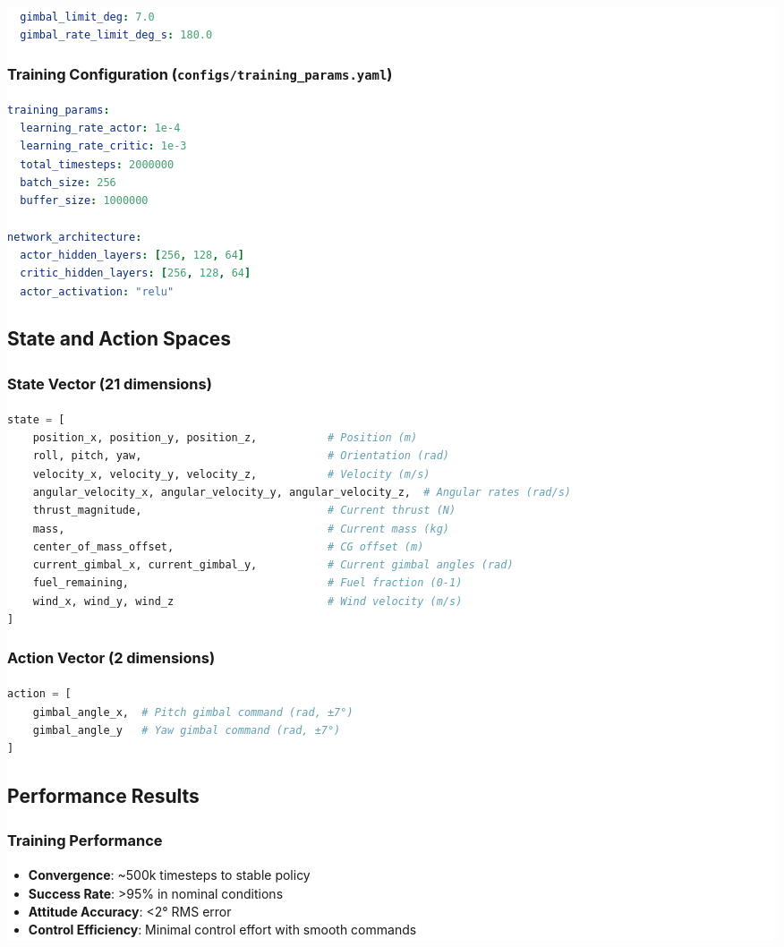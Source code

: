 ```yaml
  gimbal_limit_deg: 7.0
  gimbal_rate_limit_deg_s: 180.0
```

### Training Configuration (`configs/training_params.yaml`)

```yaml
training_params:
  learning_rate_actor: 1e-4
  learning_rate_critic: 1e-3
  total_timesteps: 2000000
  batch_size: 256
  buffer_size: 1000000

network_architecture:
  actor_hidden_layers: [256, 128, 64]
  critic_hidden_layers: [256, 128, 64]
  actor_activation: "relu"
```

## State and Action Spaces

### State Vector (21 dimensions)
```python
state = [
    position_x, position_y, position_z,           # Position (m)
    roll, pitch, yaw,                             # Orientation (rad)
    velocity_x, velocity_y, velocity_z,           # Velocity (m/s)
    angular_velocity_x, angular_velocity_y, angular_velocity_z,  # Angular rates (rad/s)
    thrust_magnitude,                             # Current thrust (N)
    mass,                                         # Current mass (kg)
    center_of_mass_offset,                        # CG offset (m)
    current_gimbal_x, current_gimbal_y,           # Current gimbal angles (rad)
    fuel_remaining,                               # Fuel fraction (0-1)
    wind_x, wind_y, wind_z                        # Wind velocity (m/s)
]
```

### Action Vector (2 dimensions)
```python
action = [
    gimbal_angle_x,  # Pitch gimbal command (rad, ±7°)
    gimbal_angle_y   # Yaw gimbal command (rad, ±7°)
]
```

## Performance Results

### Training Performance
- **Convergence**: ~500k timesteps to stable policy
- **Success Rate**: >95% in nominal conditions
- **Attitude Accuracy**: <2° RMS error
- **Control Efficiency**: Minimal control effort with smooth commands
